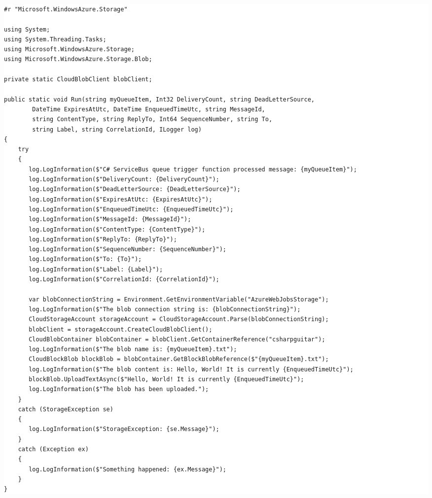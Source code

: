 ```
#r "Microsoft.WindowsAzure.Storage"
 
using System;
using System.Threading.Tasks;
using Microsoft.WindowsAzure.Storage;
using Microsoft.WindowsAzure.Storage.Blob;
 
private static CloudBlobClient blobClient;
 
public static void Run(string myQueueItem, Int32 DeliveryCount, string DeadLetterSource, 
        DateTime ExpiresAtUtc, DateTime EnqueuedTimeUtc, string MessageId, 
        string ContentType, string ReplyTo, Int64 SequenceNumber, string To, 
        string Label, string CorrelationId, ILogger log)
{    
    try
    {
       log.LogInformation($"C# ServiceBus queue trigger function processed message: {myQueueItem}");
       log.LogInformation($"DeliveryCount: {DeliveryCount}");
       log.LogInformation($"DeadLetterSource: {DeadLetterSource}");
       log.LogInformation($"ExpiresAtUtc: {ExpiresAtUtc}");
       log.LogInformation($"EnqueuedTimeUtc: {EnqueuedTimeUtc}");
       log.LogInformation($"MessageId: {MessageId}");
       log.LogInformation($"ContentType: {ContentType}");
       log.LogInformation($"ReplyTo: {ReplyTo}");
       log.LogInformation($"SequenceNumber: {SequenceNumber}");
       log.LogInformation($"To: {To}");
       log.LogInformation($"Label: {Label}");
       log.LogInformation($"CorrelationId: {CorrelationId}");
 
       var blobConnectionString = Environment.GetEnvironmentVariable("AzureWebJobsStorage");
       log.LogInformation($"The blob connection string is: {blobConnectionString}");
       CloudStorageAccount storageAccount = CloudStorageAccount.Parse(blobConnectionString);
       blobClient = storageAccount.CreateCloudBlobClient();
       CloudBlobContainer blobContainer = blobClient.GetContainerReference("csharpguitar");
       log.LogInformation($"The blob name is: {myQueueItem}.txt");
       CloudBlockBlob blockBlob = blobContainer.GetBlockBlobReference($"{myQueueItem}.txt");
       log.LogInformation($"The blob content is: Hello, World! It is currently {EnqueuedTimeUtc}");
       blockBlob.UploadTextAsync($"Hello, World! It is currently {EnqueuedTimeUtc}");
       log.LogInformation($"The blob has been uploaded.");
    }
    catch (StorageException se)
    {
       log.LogInformation($"StorageException: {se.Message}");
    }
    catch (Exception ex)
    {
       log.LogInformation($"Something happened: {ex.Message}");
    }
}
```
